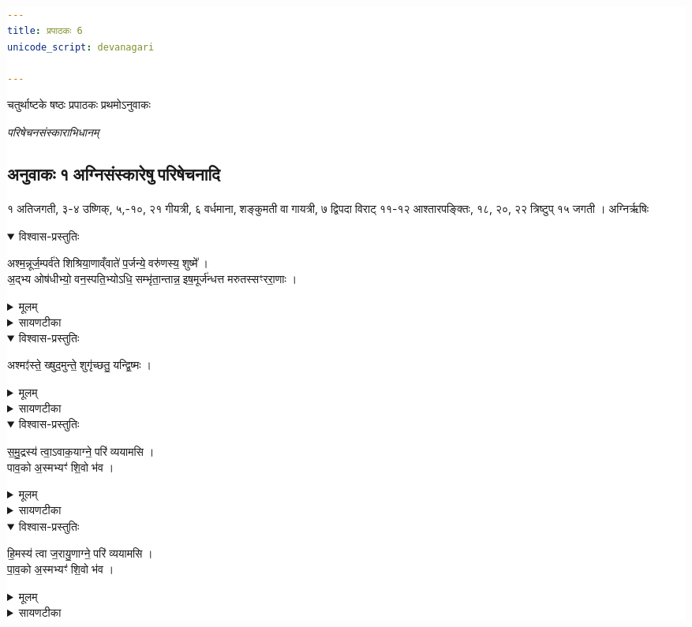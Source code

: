 ```yaml
---
title: प्रपाठकः 6
unicode_script: devanagari

---
```

चतुर्थाष्टके षष्ठः प्रपाठकः प्रथमोऽनुवाकः

*परिषेचनसंस्काराभिधानम्*
## अनुवाकः १ अग्निसंस्कारेषु परिषेचनादि   

१ अतिजगती,
३-४ उष्णिक्, ५,-१०, २१ गीयत्री,
६ वर्धमाना, शङ्कुमती वा गायत्री,
७ द्विपदा विराट्
११-१२ आश्तारपङ्क्तिः, १८, २०, २२ त्रिष्टुप्
१५ जगती । अग्निर्ऋषिः

<details open><summary>विश्वास-प्रस्तुतिः</summary>

अश्म॒न्नूर्ज॒म्पर्व॑ते शिश्रिया॒णाव्ँवाते॑ प॒र्जन्ये॒ वरु॑णस्य॒ शुष्मे᳚ ।  
अ॒द्भ्य ओष॑धीभ्यो॒ वन॒स्पति॒भ्योऽधि॒ सम्भृ॑ता॒न्तान्न॒ इष॒मूर्ज॑न्धत्त मरुतस्सꣳररा॒णाः ।  
</details>

<details><summary>मूलम्</summary></details>

<details><summary>सायणटीका</summary></details>

<details open><summary>विश्वास-प्रस्तुतिः</summary>

अश्मꣵ॑स्ते॒ ख्षुद॒मुन्ते॒ शुगृ॑च्छतु॒ यन्द्वि॒ष्मः ।  
</details>

<details><summary>मूलम्</summary></details>

<details><summary>सायणटीका</summary></details>

<details open><summary>विश्वास-प्रस्तुतिः</summary>

स॒मु॒द्रस्य॑ त्वा॒ऽवाक॒याग्ने॒ परि॑ व्ययामसि ।  
पाव॒को अ॒स्मभ्यꣳ॑ शि॒वो भ॑व ।  
</details>

<details><summary>मूलम्</summary></details>

<details><summary>सायणटीका</summary></details>

<details open><summary>विश्वास-प्रस्तुतिः</summary>

हि॒मस्य॑ त्वा ज॒रायु॒णाग्ने॒ परि॑ व्ययामसि ।  
पा॒व॒को अ॒स्मभ्यꣳ॑ शि॒वो भ॑व ।  
</details>

<details><summary>मूलम्</summary></details>

<details><summary>सायणटीका</summary></details>
